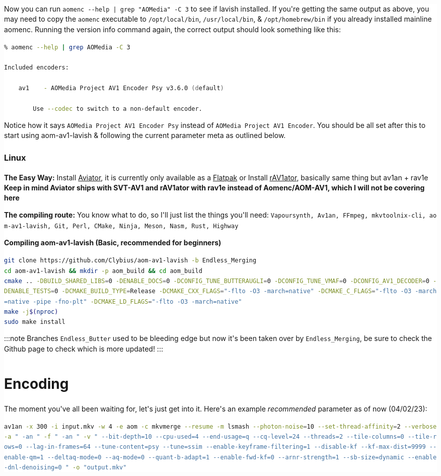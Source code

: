 Now you can run `aomenc --help | grep "AOMedia" -C 3` to see if lavish installed. If you're getting the same output as above, you may need to copy the `aomenc` executable to `/opt/local/bin`, `/usr/local/bin`, & `/opt/homebrew/bin` if you already installed mainline aomenc. Running the version info command again, the correct output should look something like this:
```zsh
% aomenc --help | grep AOMedia -C 3

Included encoders:

    av1    - AOMedia Project AV1 Encoder Psy v3.6.0 (default)

        Use --codec to switch to a non-default encoder.
```

Notice how it says `AOMedia Project AV1 Encoder Psy` instead of `AOMedia Project AV1 Encoder`. You should be all set after this to start using aom-av1-lavish & following the current parameter meta as outlined below.

### Linux

**The Easy Way:** 
Install [Aviator](https://github.com/gianni-rosato/aviator), it is currently only available as a [Flatpak](https://beta.flathub.org/apps/net.natesales.Aviator)
or
Install [rAV1ator](https://giannirosato.com/blog/post/aviator-1/), basically same thing but av1an + rav1e
**Keep in mind Aviator ships with SVT-AV1 and rAV1ator with rav1e instead of Aomenc/AOM-AV1, which I will not be covering here**

**The compiling route:**
You know what to do, so I'll just list the things you'll need: ``Vapoursynth, Av1an, FFmpeg, mkvtoolnix-cli, aom-av1-lavish, Git, Perl, CMake, Ninja, Meson, Nasm, Rust, Highway``

**Compiling aom-av1-lavish (Basic, recommended for beginners)**
``` bash
git clone https://github.com/Clybius/aom-av1-lavish -b Endless_Merging
cd aom-av1-lavish && mkdir -p aom_build && cd aom_build
cmake .. -DBUILD_SHARED_LIBS=0 -DENABLE_DOCS=0 -DCONFIG_TUNE_BUTTERAUGLI=0 -DCONFIG_TUNE_VMAF=0 -DCONFIG_AV1_DECODER=0 -DENABLE_TESTS=0 -DCMAKE_BUILD_TYPE=Release -DCMAKE_CXX_FLAGS="-flto -O3 -march=native" -DCMAKE_C_FLAGS="-flto -O3 -march=native -pipe -fno-plt" -DCMAKE_LD_FLAGS="-flto -O3 -march=native"
make -j$(nproc)
sudo make install
```

:::note Branches
``Endless_Butter`` used to be bleeding edge but now it's been taken over by ``Endless_Merging``, be sure to check the Github page to check which is more updated!
:::

# Encoding

The moment you've all been waiting for, let's just get into it. Here's an example *recommended* parameter as of now (04/02/23):
```bash
av1an -x 300 -i input.mkv -w 4 -e aom -c mkvmerge --resume -m lsmash --photon-noise=10 --set-thread-affinity=2 --verbose -a " -an " -f " -an " -v " --bit-depth=10 --cpu-used=4 --end-usage=q --cq-level=24 --threads=2 --tile-columns=0 --tile-rows=0 --lag-in-frames=64 --tune-content=psy --tune=ssim --enable-keyframe-filtering=1 --disable-kf --kf-max-dist=9999 --enable-qm=1 --deltaq-mode=0 --aq-mode=0 --quant-b-adapt=1 --enable-fwd-kf=0 --arnr-strength=1 --sb-size=dynamic --enable-dnl-denoising=0 " -o "output.mkv"
```
